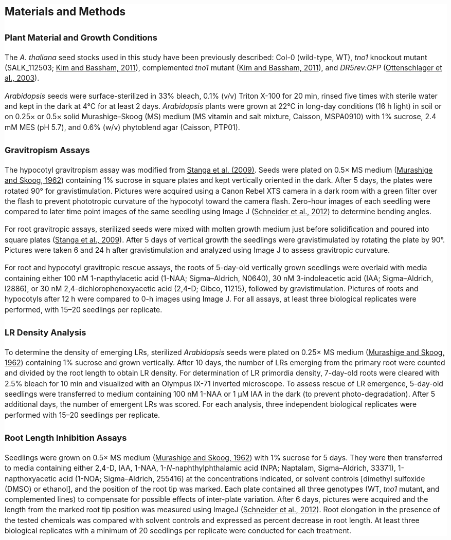 ## Materials and Methods

### Plant Material and Growth Conditions

The *A. thaliana* seed stocks used in this study have been previously described: Col-0 (wild-type, WT), *tno1* knockout mutant (SALK\_112503; [Kim and Bassham, 2011](#B30)), complemented *tno1* mutant ([Kim and Bassham, 2011](#B30)), and *DR5rev:GFP* ([Ottenschlager et al., 2003](#B43)).

*Arabidopsis* seeds were surface-sterilized in 33% bleach, 0.1% (v/v) Triton X-100 for 20 min, rinsed five times with sterile water and kept in the dark at 4°C for at least 2 days. *Arabidopsis* plants were grown at 22°C in long-day conditions (16 h light) in soil or on 0.25× or 0.5× solid Murashige–Skoog (MS) medium (MS vitamin and salt mixture, Caisson, MSPA0910) with 1% sucrose, 2.4 mM MES (pH 5.7), and 0.6% (w/v) phytoblend agar (Caisson, PTP01).

### Gravitropism Assays

The hypocotyl gravitropism assay was modified from [Stanga et al. (2009)](#B61). Seeds were plated on 0.5× MS medium ([Murashige and Skoog, 1962](#B42)) containing 1% sucrose in square plates and kept vertically oriented in the dark. After 5 days, the plates were rotated 90° for gravistimulation. Pictures were acquired using a Canon Rebel XTS camera in a dark room with a green filter over the flash to prevent phototropic curvature of the hypocotyl toward the camera flash. Zero-hour images of each seedling were compared to later time point images of the same seedling using Image J ([Schneider et al., 2012](#B57)) to determine bending angles.

For root gravitropic assays, sterilized seeds were mixed with molten growth medium just before solidification and poured into square plates ([Stanga et al., 2009](#B61)). After 5 days of vertical growth the seedlings were gravistimulated by rotating the plate by 90°. Pictures were taken 6 and 24 h after gravistimulation and analyzed using Image J to assess gravitropic curvature.

For root and hypocotyl gravitropic rescue assays, the roots of 5-day-old vertically grown seedlings were overlaid with media containing either 100 nM 1-napthylacetic acid (1-NAA; Sigma–Aldrich, N0640), 30 nM 3-indoleacetic acid (IAA; Sigma–Aldrich, I2886), or 30 nM 2,4-dichlorophenoxyacetic acid (2,4-D; Gibco, 11215), followed by gravistimulation. Pictures of roots and hypocotyls after 12 h were compared to 0-h images using Image J. For all assays, at least three biological replicates were performed, with 15–20 seedlings per replicate.

### LR Density Analysis

To determine the density of emerging LRs, sterilized *Arabidopsis* seeds were plated on 0.25× MS medium ([Murashige and Skoog, 1962](#B42)) containing 1% sucrose and grown vertically. After 10 days, the number of LRs emerging from the primary root were counted and divided by the root length to obtain LR density. For determination of LR primordia density, 7-day-old roots were cleared with 2.5% bleach for 10 min and visualized with an Olympus IX-71 inverted microscope. To assess rescue of LR emergence, 5-day-old seedlings were transferred to medium containing 100 nM 1-NAA or 1 μM IAA in the dark (to prevent photo-degradation). After 5 additional days, the number of emergent LRs was scored. For each analysis, three independent biological replicates were performed with 15–20 seedlings per replicate.

### Root Length Inhibition Assays

Seedlings were grown on 0.5× MS medium ([Murashige and Skoog, 1962](#B42)) with 1% sucrose for 5 days. They were then transferred to media containing either 2,4-D, IAA, 1-NAA, 1-*N*-naphthylphthalamic acid (NPA; Naptalam, Sigma–Aldrich, 33371), 1-napthoxyacetic acid (1-NOA; Sigma–Aldrich, 255416) at the concentrations indicated, or solvent controls [dimethyl sulfoxide (DMSO) or ethanol], and the position of the root tip was marked. Each plate contained all three genotypes (WT, *tno1* mutant, and complemented lines) to compensate for possible effects of inter-plate variation. After 6 days, pictures were acquired and the length from the marked root tip position was measured using ImageJ ([Schneider et al., 2012](#B57)). Root elongation in the presence of the tested chemicals was compared with solvent controls and expressed as percent decrease in root length. At least three biological replicates with a minimum of 20 seedlings per replicate were conducted for each treatment.
